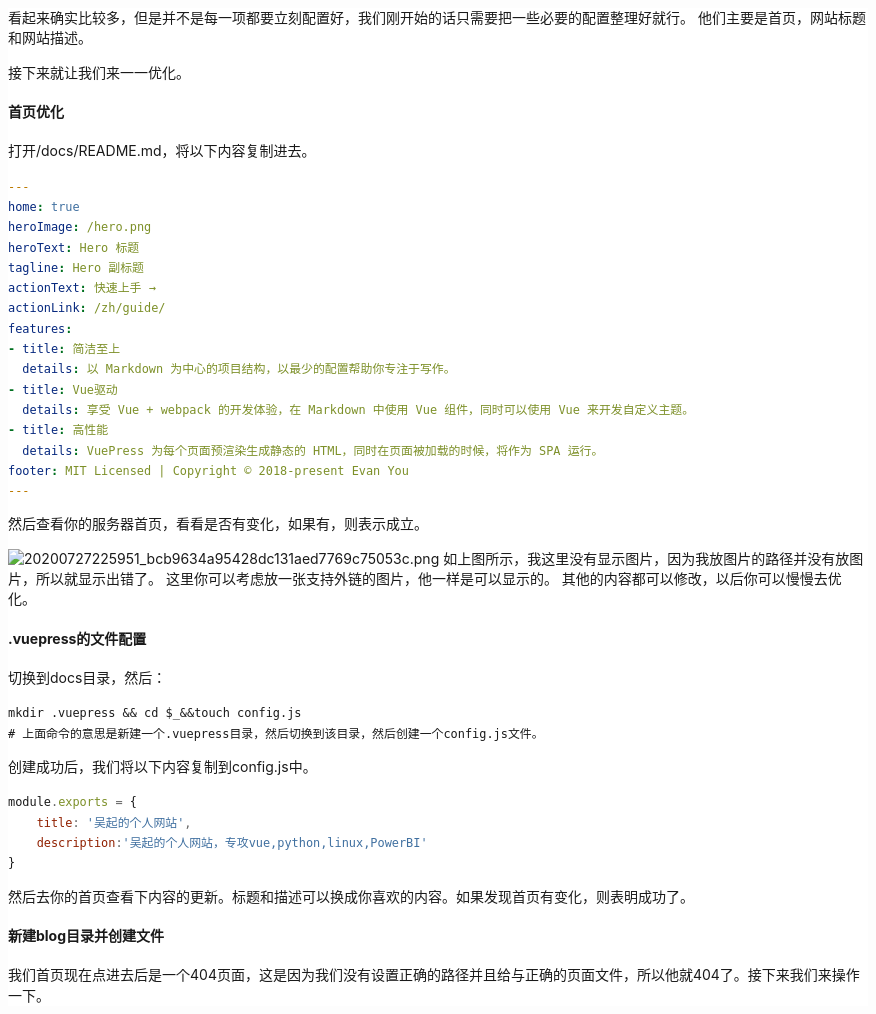 看起来确实比较多，但是并不是每一项都要立刻配置好，我们刚开始的话只需要把一些必要的配置整理好就行。
他们主要是首页，网站标题和网站描述。

接下来就让我们来一一优化。

#### 首页优化

打开/docs/README.md，将以下内容复制进去。

```yaml
---
home: true
heroImage: /hero.png
heroText: Hero 标题
tagline: Hero 副标题
actionText: 快速上手 →
actionLink: /zh/guide/
features:
- title: 简洁至上
  details: 以 Markdown 为中心的项目结构，以最少的配置帮助你专注于写作。
- title: Vue驱动
  details: 享受 Vue + webpack 的开发体验，在 Markdown 中使用 Vue 组件，同时可以使用 Vue 来开发自定义主题。
- title: 高性能
  details: VuePress 为每个页面预渲染生成静态的 HTML，同时在页面被加载的时候，将作为 SPA 运行。
footer: MIT Licensed | Copyright © 2018-present Evan You
---
```

然后查看你的服务器首页，看看是否有变化，如果有，则表示成立。

![20200727225951_bcb9634a95428dc131aed7769c75053c.png](https://images-1255533533.cos.ap-shanghai.myqcloud.com/20200727225951_bcb9634a95428dc131aed7769c75053c.png)
如上图所示，我这里没有显示图片，因为我放图片的路径并没有放图片，所以就显示出错了。
这里你可以考虑放一张支持外链的图片，他一样是可以显示的。
其他的内容都可以修改，以后你可以慢慢去优化。

#### .vuepress的文件配置

切换到docs目录，然后：
```shell
mkdir .vuepress && cd $_&&touch config.js
# 上面命令的意思是新建一个.vuepress目录，然后切换到该目录，然后创建一个config.js文件。
```
创建成功后，我们将以下内容复制到config.js中。
```js
module.exports = {
    title: '吴起的个人网站',
    description:'吴起的个人网站，专攻vue,python,linux,PowerBI'
}
```
然后去你的首页查看下内容的更新。标题和描述可以换成你喜欢的内容。如果发现首页有变化，则表明成功了。

#### 新建blog目录并创建文件

我们首页现在点进去后是一个404页面，这是因为我们没有设置正确的路径并且给与正确的页面文件，所以他就404了。接下来我们来操作一下。
